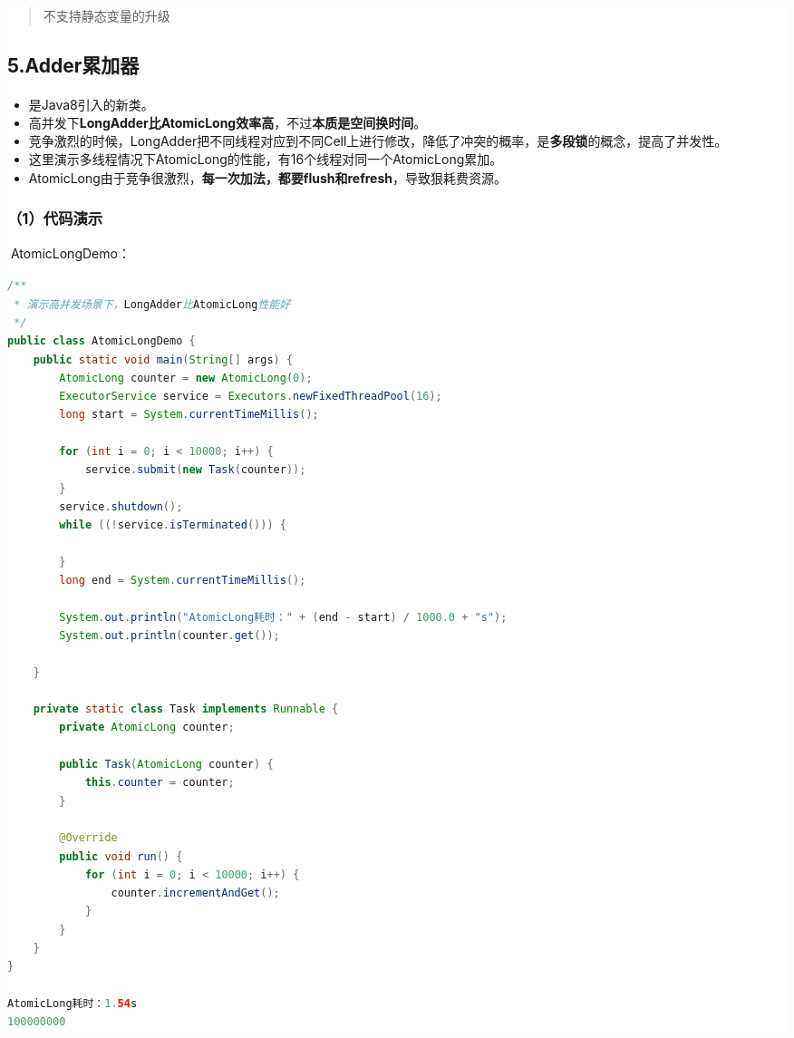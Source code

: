 > 不支持静态变量的升级

## 5.Adder累加器

- 是Java8引入的新类。
- 高并发下**LongAdder比AtomicLong效率高**，不过**本质是空间换时间**。
- 竞争激烈的时候，LongAdder把不同线程对应到不同Cell上进行修改，降低了冲突的概率，是**多段锁**的概念，提高了并发性。
- 这里演示多线程情况下AtomicLong的性能，有16个线程对同一个AtomicLong累加。
- AtomicLong由于竞争很激烈，**每一次加法，都要flush和refresh**，导致狠耗费资源。

### （1）代码演示

​		AtomicLongDemo：

```java
/**
 * 演示高并发场景下，LongAdder比AtomicLong性能好
 */
public class AtomicLongDemo {
    public static void main(String[] args) {
        AtomicLong counter = new AtomicLong(0);
        ExecutorService service = Executors.newFixedThreadPool(16);
        long start = System.currentTimeMillis();

        for (int i = 0; i < 10000; i++) {
            service.submit(new Task(counter));
        }
        service.shutdown();
        while ((!service.isTerminated())) {

        }
        long end = System.currentTimeMillis();

        System.out.println("AtomicLong耗时：" + (end - start) / 1000.0 + "s");
        System.out.println(counter.get());

    }

    private static class Task implements Runnable {
        private AtomicLong counter;

        public Task(AtomicLong counter) {
            this.counter = counter;
        }

        @Override
        public void run() {
            for (int i = 0; i < 10000; i++) {
                counter.incrementAndGet();
            }
        }
    }
}

AtomicLong耗时：1.54s
100000000
```
